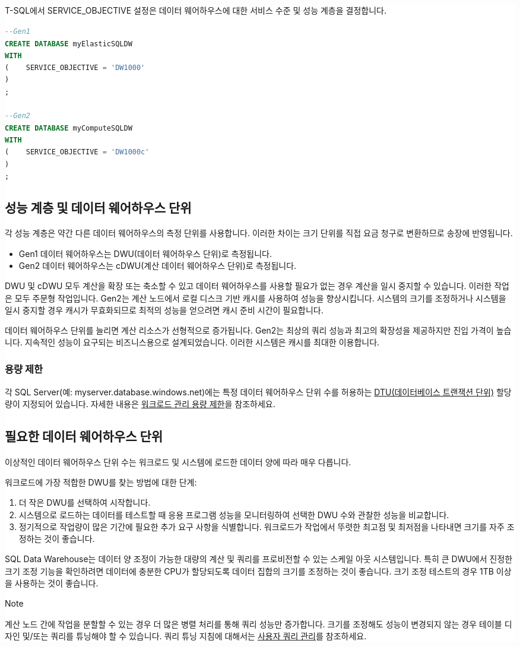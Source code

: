 T-SQL에서 SERVICE_OBJECTIVE 설정은 데이터 웨어하우스에 대한 서비스 수준 및 성능 계층을 결정합니다.

```sql
--Gen1
CREATE DATABASE myElasticSQLDW
WITH
(    SERVICE_OBJECTIVE = 'DW1000'
)
;

--Gen2
CREATE DATABASE myComputeSQLDW
WITH
(    SERVICE_OBJECTIVE = 'DW1000c'
)
;
```

## <a name="performance-tiers-and-data-warehouse-units"></a>성능 계층 및 데이터 웨어하우스 단위

각 성능 계층은 약간 다른 데이터 웨어하우스의 측정 단위를 사용합니다. 이러한 차이는 크기 단위를 직접 요금 청구로 변환하므로 송장에 반영됩니다.

- Gen1 데이터 웨어하우스는 DWU(데이터 웨어하우스 단위)로 측정됩니다.
- Gen2 데이터 웨어하우스는 cDWU(계산 데이터 웨어하우스 단위)로 측정됩니다. 

DWU 및 cDWU 모두 계산을 확장 또는 축소할 수 있고 데이터 웨어하우스를 사용할 필요가 없는 경우 계산을 일시 중지할 수 있습니다. 이러한 작업은 모두 주문형 작업입니다. Gen2는 계산 노드에서 로컬 디스크 기반 캐시를 사용하여 성능을 향상시킵니다. 시스템의 크기를 조정하거나 시스템을 일시 중지할 경우 캐시가 무효화되므로 최적의 성능을 얻으려면 캐시 준비 시간이 필요합니다.  

데이터 웨어하우스 단위를 늘리면 계산 리소스가 선형적으로 증가됩니다. Gen2는 최상의 쿼리 성능과 최고의 확장성을 제공하지만 진입 가격이 높습니다. 지속적인 성능이 요구되는 비즈니스용으로 설계되었습니다. 이러한 시스템은 캐시를 최대한 이용합니다. 

### <a name="capacity-limits"></a>용량 제한
각 SQL Server(예: myserver.database.windows.net)에는 특정 데이터 웨어하우스 단위 수를 허용하는 [DTU(데이터베이스 트랜잭션 단위)](../sql-database/sql-database-what-is-a-dtu.md) 할당량이 지정되어 있습니다. 자세한 내용은 [워크로드 관리 용량 제한](sql-data-warehouse-service-capacity-limits.md#workload-management)을 참조하세요.


## <a name="how-many-data-warehouse-units-do-i-need"></a>필요한 데이터 웨어하우스 단위
이상적인 데이터 웨어하우스 단위 수는 워크로드 및 시스템에 로드한 데이터 양에 따라 매우 다릅니다.

워크로드에 가장 적합한 DWU를 찾는 방법에 대한 단계:

1. 더 작은 DWU를 선택하여 시작합니다. 
2. 시스템으로 로드하는 데이터를 테스트할 때 응용 프로그램 성능을 모니터링하여 선택한 DWU 수와 관찰한 성능을 비교합니다.
3. 정기적으로 작업량이 많은 기간에 필요한 추가 요구 사항을 식별합니다. 워크로드가 작업에서 뚜렷한 최고점 및 최저점을 나타내면 크기를 자주 조정하는 것이 좋습니다.

SQL Data Warehouse는 데이터 양 조정이 가능한 대량의 계산 및 쿼리를 프로비전할 수 있는 스케일 아웃 시스템입니다. 특히 큰 DWU에서 진정한 크기 조정 기능을 확인하려면 데이터에 충분한 CPU가 할당되도록 데이터 집합의 크기를 조정하는 것이 좋습니다. 크기 조정 테스트의 경우 1TB 이상을 사용하는 것이 좋습니다.

> [!NOTE]
>
> 계산 노드 간에 작업을 분할할 수 있는 경우 더 많은 병렬 처리를 통해 쿼리 성능만 증가합니다. 크기를 조정해도 성능이 변경되지 않는 경우 테이블 디자인 및/또는 쿼리를 튜닝해야 할 수 있습니다. 쿼리 튜닝 지침에 대해서는 [사용자 쿼리 관리](sql-data-warehouse-overview-manage-user-queries.md)를 참조하세요. 
